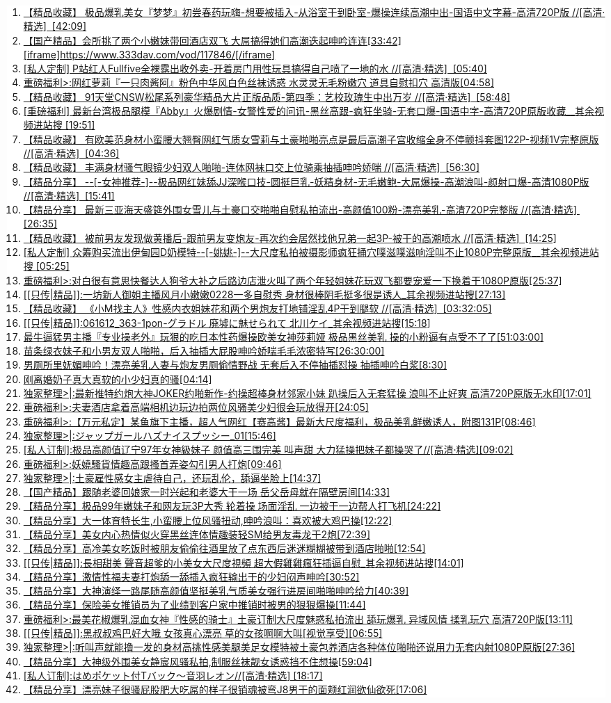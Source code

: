 1. [ 【精品收藏】 极品爆乳美女『梦梦』初尝春药玩嗨-想要被插入-从浴室干到卧室-爆操连续高潮中出-国语中文字幕-高清720P版 //[高清·精选]&nbsp; [42:09] ]( https://baiduyunkan.com/embed/2132269bde01460b37477a97e11f091451254?id=631)
1. [ 【国产精品】会所挑了两个小嫩妹带回酒店双飞 大屌搞得她们高潮迭起呻吟连连[33:42] [iframe]https://www.333dav.com/vod/117846/[/iframe] ]( https://www.333dav.com/vod/117846/)
1. [ [私人定制] P站红人Fullfive全裸露出收外卖-开着房门用性玩具搞得自己喷了一地的水 //[高清·精选]&nbsp; [05:40] ]( https://baiduyunkan.com/embed/21322c0b520667b1d9d16a704314c6428b151?id=337)
1. [ 重磅福利&gt;:网红萝莉『一只肉酱阿』粉色中华风白色丝袜诱惑 水灵灵无毛粉嫩穴 道具自慰扣穴 高清版[04:58] ]( https://hctv1.xyz/embed/7476)
1. [ 【精品收藏】 91天堂CNSW松尾系列豪华精品大片正版品质-第四季：艺校玫瑰生中出万岁 //[高清·精选]&nbsp; [58:48] ]( https://baiduyunkan.com/embed/213221580be4cec2669548e2df15212faa7ce?id=481)
1. [ [重磅福利] 最新台湾极品腿模『Abby』火爆剧情-女警性爱的问讯-黑丝高跟-疯狂坐骑-无套口爆-国语中字-高清720P原版收藏__其余视频进站搜 [19:51] ]( https://baiduyunkan.com/embed/21322b1c0406de511a5ad5e4886d359f08282?id=912)
1. [ 【精品收藏】 有欧美范身材小蛮腰大翘臀网红气质女雪莉与土豪啪啪亮点是最后高潮子宫收缩全身不停颤抖套图122P-视频1V完整原版 //[高清·精选]&nbsp; [04:36] ]( https://baiduyunkan.com/embed/21322887d3264954737b9ba7c9f83802503f9?id=1459)
1. [ 【精品收藏】 丰满身材骚气眼镜少妇双人啪啪-连体网袜口交上位骑乘抽插呻吟娇喘 //[高清·精选]&nbsp; [56:30] ]( https://baiduyunkan.com/embed/213229068e6422e644649fc6d5fd9f868e13f?id=960)
1. [ 【精品分享】 --[-女神推荐-]--极品网红妹舔JJ深喉口技-圆挺巨乳-妖精身材-无毛嫩鲍-大屌爆操-高潮浪叫-颜射口爆-高清1080P版 //[高清·精选]&nbsp; [15:41] ]( https://baiduyunkan.com/embed/2132213fd863db7276c015dc8ec679ec7345d?id=728)
1. [ 【精品分享】 最新三亚海天盛筵外围女雪儿与土豪口交啪啪自慰私拍流出-高颜值100粉-漂亮美乳-高清720P完整版 //[高清·精选]&nbsp; [26:35] ]( https://baiduyunkan.com/embed/21322d526288a0b11d98e188e2b677b30b469?id=1547)
1. [ 【精品收藏】 被前男友发现做黄播后-跟前男友变炮友-再次约会居然找他兄弟一起3P-被干的高潮喷水 //[高清·精选]&nbsp; [14:25] ]( https://baiduyunkan.com/embed/21322b9c428201490a0255a6e3442ce83a2f4?id=638)
1. [ [私人定制] 众筹购买流出伊甸园D奶模特--[-姚姚-]--大尺度私拍被摄影师疯狂捅穴噗滋噗滋响淫叫不止1080P完整原版__其余视频进站搜 [05:25] ]( https://baiduyunkan.com/embed/213228e076bc26d5106e47327df75a5d5caf2?id=1733)
1. [ 重磅福利&gt;:对白很有意思快餐达人狗爷大补之后路边店泄火叫了两个年轻姐妹花玩双飞都要宠爱一下换着干1080P原版[25:37] ]( https://hctv1.xyz/embed/413)
1. [ [[只传|精品]]:一坊新人御姐主播风月小嫩嫩0228一多自慰秀 身材很棒阴毛挺多很是诱人_其余视频进站搜[27:13] ]( https://yaoshe118.com/embed/29574)
1. [ 【精品收藏】 《小M找主人》性感内衣姐妹花和两个男炮友打地铺淫乱4P干到腿软 //[高清·精选]&nbsp; [03:32:05] ]( https://baiduyunkan.com/embed/21322b3736957da430fba046ef65b92773339?id=669)
1. [ [[只传|精品]]:061612_363-1pon-グラドル 廃墟に魅せられて 北川ケイ_其余视频进站搜[15:18] ]( https://yaoshe118.com/embed/4798)
1. [ 最牛逼猛男主播『专业操老外』玩狠的吃日本性药爆操欧美女神莎莉娅 极品黑丝美乳 操的小粉逼有点受不了了[51:03:00] ]( https://kkembed.kdwshell.com/embed/70897)
1. [ 苗条绿衣妹子和小男友双人啪啪，后入抽插大屁股呻吟娇喘毛毛浓密特写[26:30:00] ]( https://kkembed.kdwshell.com/embed/71159)
1. [ 男厕所里妩媚呻吟！漂亮美乳人妻与炮友男厕偷情野战 无套后入不停抽插怼操 抽插呻吟白浆[8:30] ]( https://kkembed.kdwshell.com/embed/71160)
1. [ 刚离婚奶子真大真软的小少妇真的骚[04:14] ]( http://91.9p9.xyz/ev.php?VID=9705PLoOSMjYvIEKexu1SRp2pfjGId4hXRtpeYD3pNp6a0rjI5PWZHHWXg)
1. [ 独家整理&gt;|:最新推特约炮大神JOKER约啪新作-约操超棒身材邻家小妹 趴操后入无套猛操 浪叫不止好爽 高清720P原版无水印[17:01] ]( https://ppx216.com/embed/36447)
1. [ 重磅福利&gt;:夫妻酒店拿着高端相机边玩边拍两位风骚美少妇很会玩放得开[24:05] ]( https://hctv1.xyz/embed/5416)
1. [ 重磅福利&gt;:【万元私定】某鱼旗下主播，超人气网红【赛高酱】最新大尺度福利，极品美乳鲜嫩诱人，附图131P[08:46] ]( https://hctv1.xyz/embed/7050)
1. [ 独家整理&gt;|:ジャップガールハズナイスプッシー_01[15:46] ]( https://ppx216.com/embed/36112)
1. [ [私人订制]:极品高颜值辽宁97年女神級妹子 颜值高三围完美 叫声甜 大力猛操把妹子都操哭了//[高清·精选][09:02] ]( https://yuese95.com/embed/13517)
1. [ 重磅福利&gt;:妖嬈騷貨情趣高跟搔首弄姿勾引男人打炮[09:46] ]( https://hctv1.xyz/embed/2623)
1. [ 独家整理&gt;|:土豪雇性感女主虐待自己，还玩乱伦，舔逼坐脸上[14:37] ]( https://ppx216.com/embed/2941)
1. [ 【国产精品】跟随老婆回娘家一时兴起和老婆大干一场 岳父岳母就在隔壁房间[14:33] ]( https://www.333dav.com/vod/118007/)
1. [ 【精品分享】极品99年嫩妹子和网友玩3P大秀 轮着操 场面淫乱 一边被干一边帮人打飞机[24:22] ]( https://www.333dav.com/vod/75282/)
1. [ 【精品分享】大一体育特长生,小蛮腰上位风骚扭动,呻吟浪叫：喜欢被大鸡巴操[12:22] ]( https://ppse068.com/play/video.php?id=61)
1. [ 【精品分享】美女内心热情似火穿黑丝连体情趣装轻SM给男友毒龙干2炮[72:39] ]( https://ppse068.com/play/video.php?id=55)
1. [ 【精品分享】高冷美女吃饭时被朋友偷偷往酒里放了点东西后迷迷糊糊被带到酒店啪啪[12:54] ]( https://ppse068.com/play/video.php?id=15)
1. [ [[只传|精品]]:長相甜美 聲音超爹的小美女大尺度視頻 超大假雞雞瘋狂插逼自慰_其余视频进站搜[14:01] ]( https://yaoshe118.com/embed/16586)
1. [ 【精品分享】激情性福夫妻打炮舔一舔插入疯狂输出干的少妇闷声呻吟[30:52] ]( https://ppse068.com/play/video.php?id=17)
1. [ 【精品分享】大神演绎一路尾随高颜值坚挺美乳气质美女强行进房间啪啪呻吟给力[40:39] ]( https://ppse068.com/play/video.php?id=8)
1. [ 【精品分享】保险美女推销员为了业绩到客户家中推销时被男的狠狠爆操[11:44] ]( https://ppse068.com/play/video.php?id=16)
1. [ 重磅福利&gt;:最美花椒爆乳混血女神『性感的骑士』土豪订制大尺度魅惑私拍流出 舔玩爆乳 异域风情 揉乳玩穴 高清720P版[13:11] ]( https://hctv1.xyz/embed/9500)
1. [ [[只传|精品]]:黑叔叔鸡巴好大哦 女孩真心漂亮 草的女孩啊啊大叫[视觉享受][06:55] ]( https://yaoshe118.com/embed/3406)
1. [ 独家整理&gt;|:听叫声就能撸一发的身材高挑性感美腿美足女模特被土豪包养酒店各种体位啪啪还说用力无套内射1080P原版[27:36] ]( https://ppx216.com/embed/30662)
1. [ 【精品分享】大神级外围美女静宸风骚私拍,制服丝袜靓女诱惑挡不住想操[59:04] ]( https://ppse068.com/play/video.php?id=7)
1. [ [私人订制]:はめポケット付Tバック～音羽レオン//[高清·精选] [18:17] ]( https://yuese95.com/embed/10674)
1. [ 【精品分享】漂亮妹子很骚屁股肥大吃屌的样子很销魂被弯J8男干的面颊红润欲仙欲死[17:06] ]( https://ppse068.com/play/video.php?id=9)